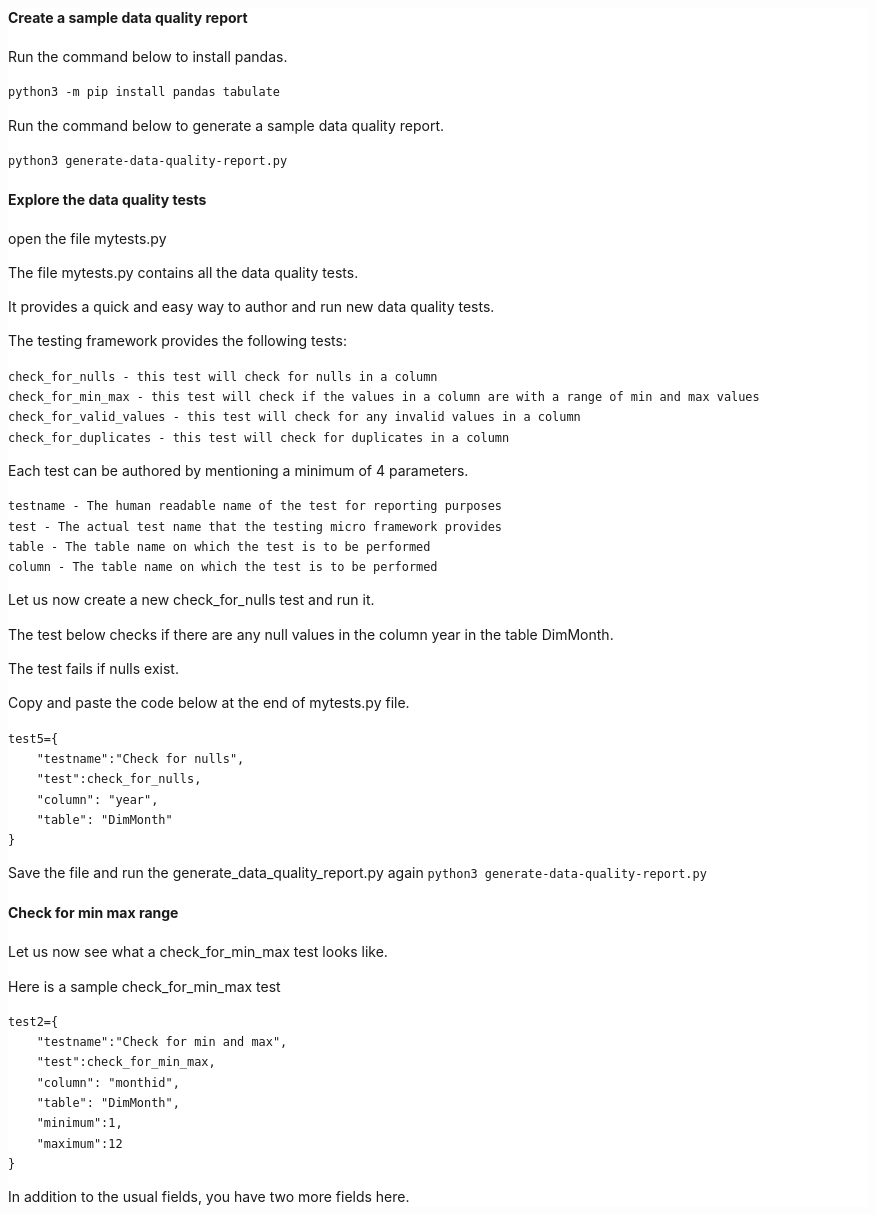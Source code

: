 #### Create a sample data quality report

Run the command below to install pandas.

    python3 -m pip install pandas tabulate

Run the command below to generate a sample data quality report.

    python3 generate-data-quality-report.py

#### Explore the data quality tests

open the file mytests.py  

The file mytests.py contains all the data quality tests.

It provides a quick and easy way to author and run new data quality tests.

The testing framework provides the following tests:

    check_for_nulls - this test will check for nulls in a column
    check_for_min_max - this test will check if the values in a column are with a range of min and max values
    check_for_valid_values - this test will check for any invalid values in a column
    check_for_duplicates - this test will check for duplicates in a column

Each test can be authored by mentioning a minimum of 4 parameters.

    testname - The human readable name of the test for reporting purposes
    test - The actual test name that the testing micro framework provides
    table - The table name on which the test is to be performed
    column - The table name on which the test is to be performed

Let us now create a new check_for_nulls test and run it.

The test below checks if there are any null values in the column year in the table DimMonth.

The test fails if nulls exist.

Copy and paste the code below at the end of mytests.py file.
```
test5={
    "testname":"Check for nulls",
    "test":check_for_nulls,
    "column": "year",
    "table": "DimMonth"
}
```
Save the file and run the generate_data_quality_report.py again
`python3 generate-data-quality-report.py` 

#### Check for min max range

Let us now see what a check_for_min_max test looks like.

Here is a sample check_for_min_max test
```
test2={
    "testname":"Check for min and max",
    "test":check_for_min_max,
    "column": "monthid",
    "table": "DimMonth",
    "minimum":1,
    "maximum":12
}
```
In addition to the usual fields, you have two more fields here.
